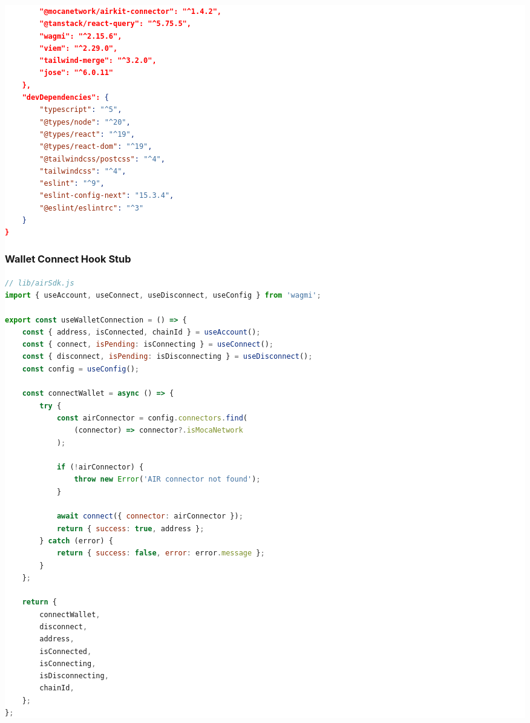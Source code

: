```json
		"@mocanetwork/airkit-connector": "^1.4.2",
		"@tanstack/react-query": "^5.75.5",
		"wagmi": "^2.15.6",
		"viem": "^2.29.0",
		"tailwind-merge": "^3.2.0",
		"jose": "^6.0.11"
	},
	"devDependencies": {
		"typescript": "^5",
		"@types/node": "^20",
		"@types/react": "^19",
		"@types/react-dom": "^19",
		"@tailwindcss/postcss": "^4",
		"tailwindcss": "^4",
		"eslint": "^9",
		"eslint-config-next": "15.3.4",
		"@eslint/eslintrc": "^3"
	}
}
```

### Wallet Connect Hook Stub

```javascript
// lib/airSdk.js
import { useAccount, useConnect, useDisconnect, useConfig } from 'wagmi';

export const useWalletConnection = () => {
	const { address, isConnected, chainId } = useAccount();
	const { connect, isPending: isConnecting } = useConnect();
	const { disconnect, isPending: isDisconnecting } = useDisconnect();
	const config = useConfig();

	const connectWallet = async () => {
		try {
			const airConnector = config.connectors.find(
				(connector) => connector?.isMocaNetwork
			);

			if (!airConnector) {
				throw new Error('AIR connector not found');
			}

			await connect({ connector: airConnector });
			return { success: true, address };
		} catch (error) {
			return { success: false, error: error.message };
		}
	};

	return {
		connectWallet,
		disconnect,
		address,
		isConnected,
		isConnecting,
		isDisconnecting,
		chainId,
	};
};
```
